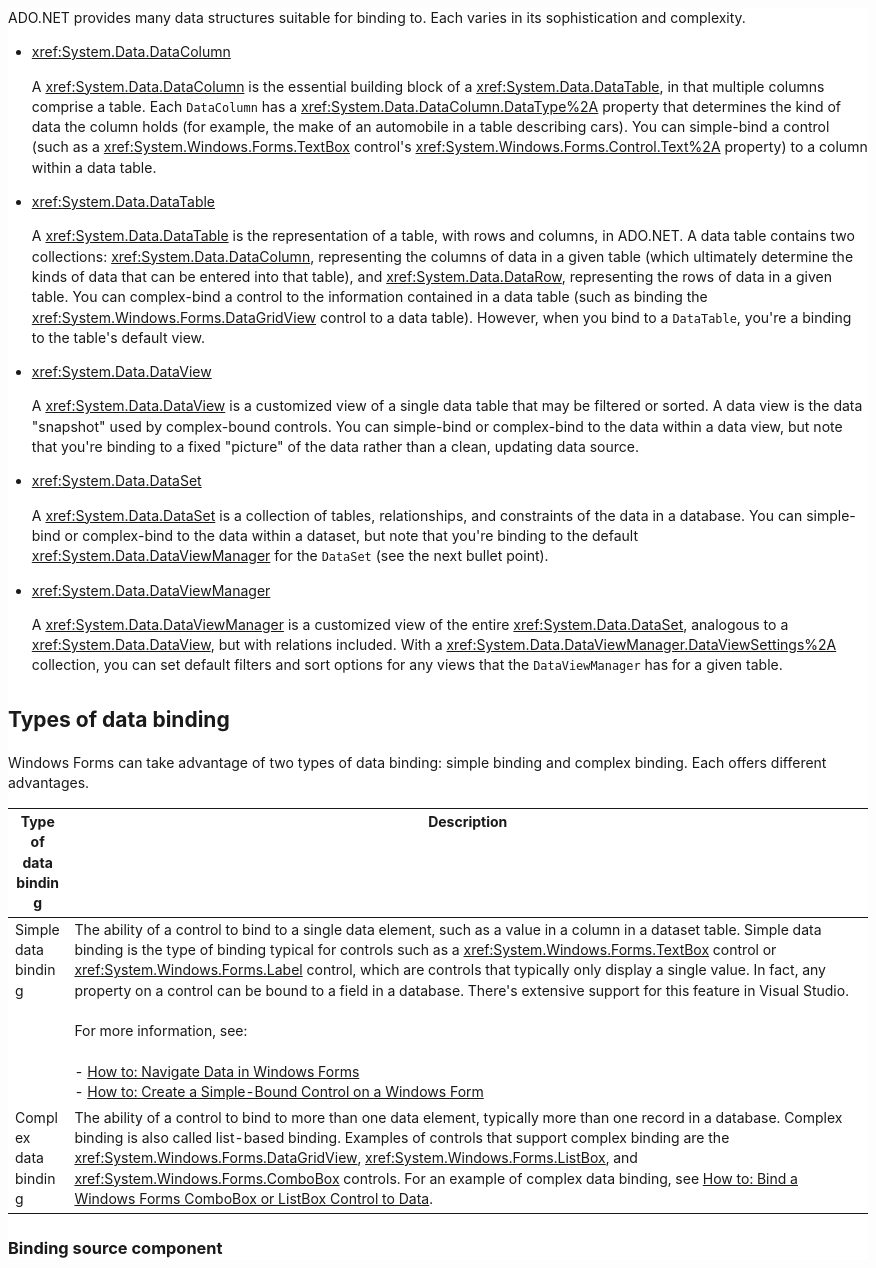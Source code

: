  ADO.NET provides many data structures suitable for binding to. Each varies in its sophistication and complexity.

  - <xref:System.Data.DataColumn>

    A <xref:System.Data.DataColumn> is the essential building block of a <xref:System.Data.DataTable>, in that multiple columns comprise a table. Each `DataColumn` has a <xref:System.Data.DataColumn.DataType%2A> property that determines the kind of data the column holds (for example, the make of an automobile in a table describing cars). You can simple-bind a control (such as a <xref:System.Windows.Forms.TextBox> control's <xref:System.Windows.Forms.Control.Text%2A> property) to a column within a data table.

  - <xref:System.Data.DataTable>

    A <xref:System.Data.DataTable> is the representation of a table, with rows and columns, in ADO.NET. A data table contains two collections: <xref:System.Data.DataColumn>, representing the columns of data in a given table (which ultimately determine the kinds of data that can be entered into that table), and <xref:System.Data.DataRow>, representing the rows of data in a given table. You can complex-bind a control to the information contained in a data table (such as binding the <xref:System.Windows.Forms.DataGridView> control to a data table). However, when you bind to a `DataTable`, you're a binding to the table's default view.

  - <xref:System.Data.DataView>

    A <xref:System.Data.DataView> is a customized view of a single data table that may be filtered or sorted. A data view is the data "snapshot" used by complex-bound controls. You can simple-bind or complex-bind to the data within a data view, but note that you're binding to a fixed "picture" of the data rather than a clean, updating data source.

  - <xref:System.Data.DataSet>

    A <xref:System.Data.DataSet> is a collection of tables, relationships, and constraints of the data in a database. You can simple-bind or complex-bind to the data within a dataset, but note that you're binding to the default <xref:System.Data.DataViewManager> for the `DataSet` (see the next bullet point).

  - <xref:System.Data.DataViewManager>
  
    A <xref:System.Data.DataViewManager> is a customized view of the entire <xref:System.Data.DataSet>, analogous to a <xref:System.Data.DataView>, but with relations included. With a <xref:System.Data.DataViewManager.DataViewSettings%2A> collection, you can set default filters and sort options for any views that the `DataViewManager` has for a given table.

## Types of data binding

 Windows Forms can take advantage of two types of data binding: simple binding and complex binding. Each offers different advantages.

|Type of data binding|Description|
|--------------------------|-----------------|
|Simple data binding|The ability of a control to bind to a single data element, such as a value in a column in a dataset table. Simple data binding is the type of binding typical for controls such as a <xref:System.Windows.Forms.TextBox> control or <xref:System.Windows.Forms.Label> control, which are controls that typically only display a single value. In fact, any property on a control can be bound to a field in a database. There's extensive support for this feature in Visual Studio.<br /><br /> For more information, see:<br /><br /> - [How to: Navigate Data in Windows Forms](/dotnet/desktop/winforms/how-to-navigate-data-in-windows-forms?view=netframeworkdesktop-4.8&preserve-view=true)<br />-   [How to: Create a Simple-Bound Control on a Windows Form](/dotnet/desktop/winforms/how-to-create-a-simple-bound-control-on-a-windows-form?view=netframeworkdesktop-4.8&preserve-view=true)|
|Complex data binding|The ability of a control to bind to more than one data element, typically more than one record in a database. Complex binding is also called list-based binding. Examples of controls that support complex binding are the <xref:System.Windows.Forms.DataGridView>, <xref:System.Windows.Forms.ListBox>, and <xref:System.Windows.Forms.ComboBox> controls. For an example of complex data binding, see [How to: Bind a Windows Forms ComboBox or ListBox Control to Data](/dotnet/desktop/winforms/controls/how-to-bind-a-windows-forms-combobox-or-listbox-control-to-data?view=netframeworkdesktop-4.8&preserve-view=true).|

### Binding source component
